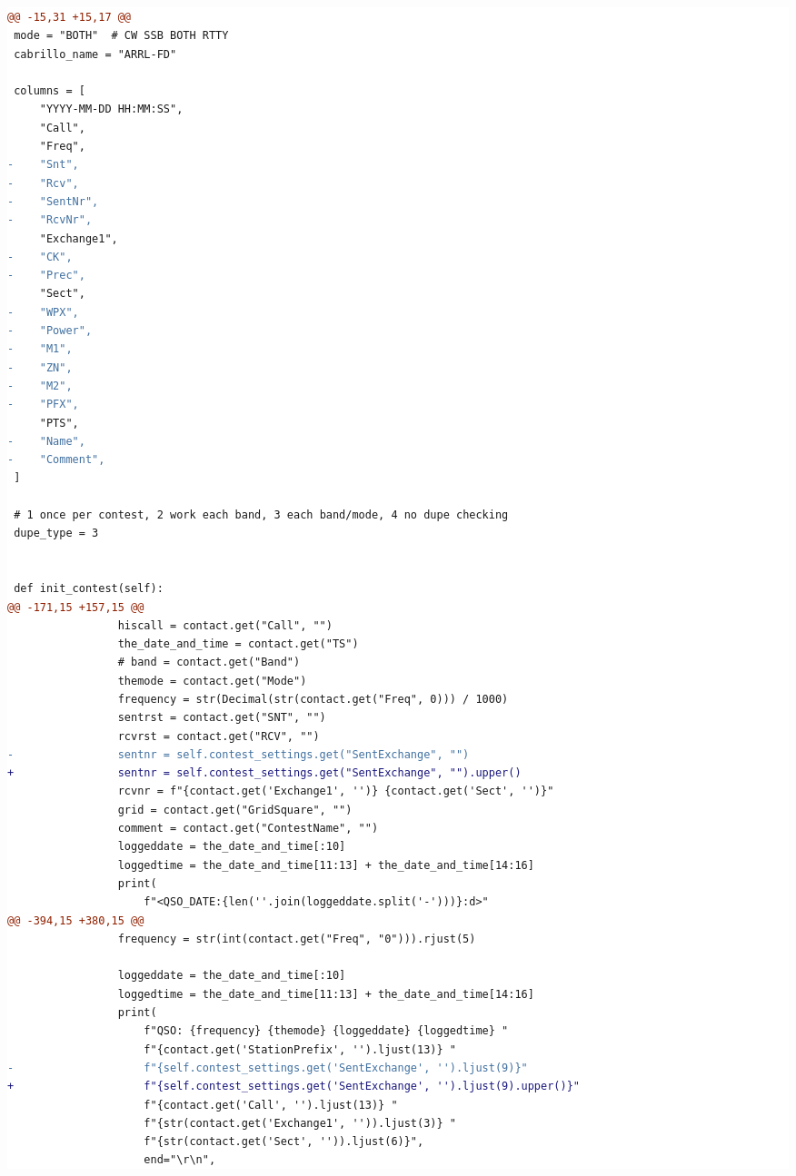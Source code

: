 ```diff
@@ -15,31 +15,17 @@
 mode = "BOTH"  # CW SSB BOTH RTTY
 cabrillo_name = "ARRL-FD"
 
 columns = [
     "YYYY-MM-DD HH:MM:SS",
     "Call",
     "Freq",
-    "Snt",
-    "Rcv",
-    "SentNr",
-    "RcvNr",
     "Exchange1",
-    "CK",
-    "Prec",
     "Sect",
-    "WPX",
-    "Power",
-    "M1",
-    "ZN",
-    "M2",
-    "PFX",
     "PTS",
-    "Name",
-    "Comment",
 ]
 
 # 1 once per contest, 2 work each band, 3 each band/mode, 4 no dupe checking
 dupe_type = 3
 
 
 def init_contest(self):
@@ -171,15 +157,15 @@
                 hiscall = contact.get("Call", "")
                 the_date_and_time = contact.get("TS")
                 # band = contact.get("Band")
                 themode = contact.get("Mode")
                 frequency = str(Decimal(str(contact.get("Freq", 0))) / 1000)
                 sentrst = contact.get("SNT", "")
                 rcvrst = contact.get("RCV", "")
-                sentnr = self.contest_settings.get("SentExchange", "")
+                sentnr = self.contest_settings.get("SentExchange", "").upper()
                 rcvnr = f"{contact.get('Exchange1', '')} {contact.get('Sect', '')}"
                 grid = contact.get("GridSquare", "")
                 comment = contact.get("ContestName", "")
                 loggeddate = the_date_and_time[:10]
                 loggedtime = the_date_and_time[11:13] + the_date_and_time[14:16]
                 print(
                     f"<QSO_DATE:{len(''.join(loggeddate.split('-')))}:d>"
@@ -394,15 +380,15 @@
                 frequency = str(int(contact.get("Freq", "0"))).rjust(5)
 
                 loggeddate = the_date_and_time[:10]
                 loggedtime = the_date_and_time[11:13] + the_date_and_time[14:16]
                 print(
                     f"QSO: {frequency} {themode} {loggeddate} {loggedtime} "
                     f"{contact.get('StationPrefix', '').ljust(13)} "
-                    f"{self.contest_settings.get('SentExchange', '').ljust(9)}"
+                    f"{self.contest_settings.get('SentExchange', '').ljust(9).upper()}"
                     f"{contact.get('Call', '').ljust(13)} "
                     f"{str(contact.get('Exchange1', '')).ljust(3)} "
                     f"{str(contact.get('Sect', '')).ljust(6)}",
                     end="\r\n",
```